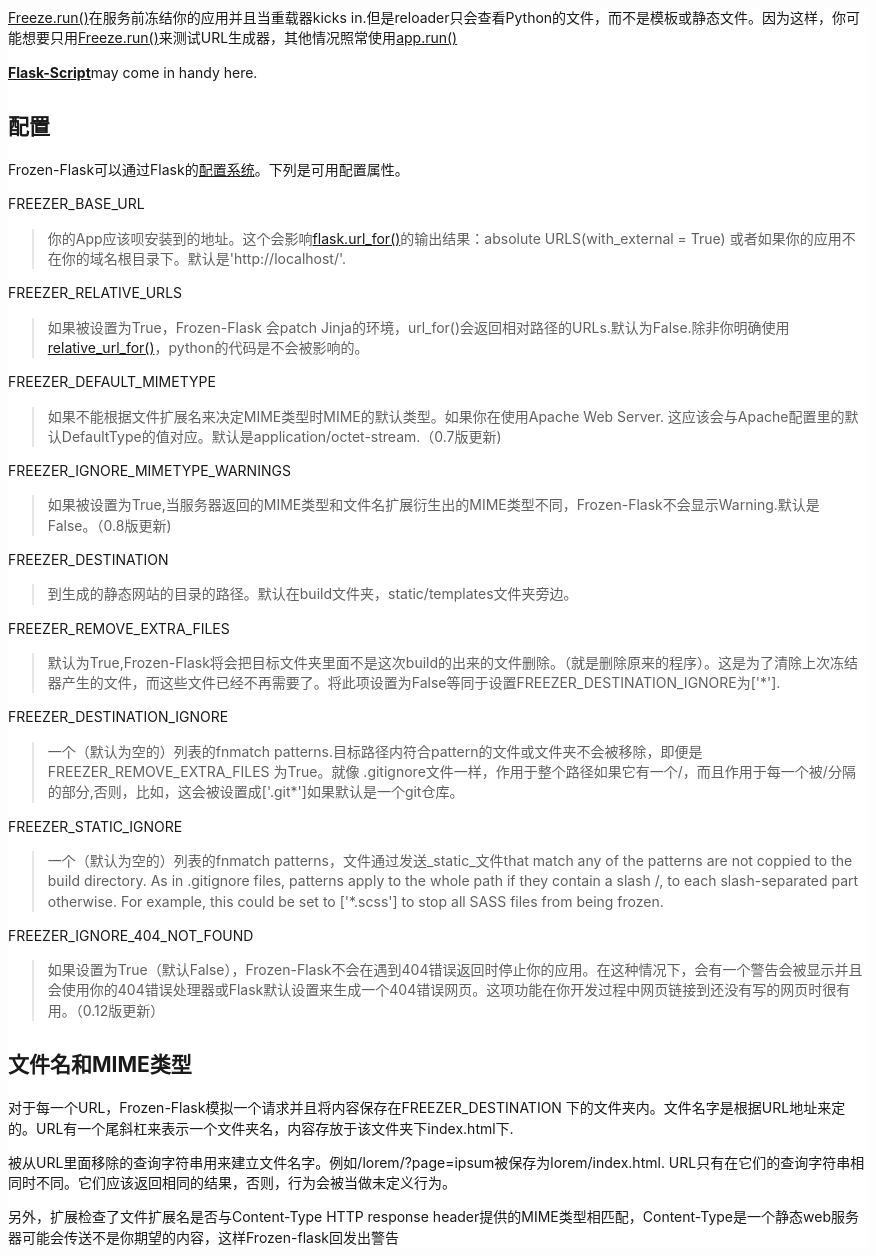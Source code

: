 
[Freeze.run()]()在服务前冻结你的应用并且当重载器kicks in.但是reloader只会查看Python的文件，而不是模板或静态文件。因为这样，你可能想要只用[Freeze.run()]()来测试URL生成器，其他情况照常使用[app.run()](http://flask.pocoo.org/docs/0.11/api/#flask.Flask.run)

[**Flask-Script**](http://flask-script.readthedocs.io/en/latest/)may come in handy here.

## 配置 

Frozen-Flask可以通过Flask的[配置系统](http://flask.pocoo.org/docs/0.11/config/)。下列是可用配置属性。

FREEZER_BASE_URL
>你的App应该呗安装到的地址。这个会影响[flask.url_for()]()的输出结果：absolute URLS(with_external = True) 或者如果你的应用不在你的域名根目录下。默认是'http://localhost/'.

FREEZER_RELATIVE_URLS
>如果被设置为True，Frozen-Flask 会patch Jinja的环境，url_for()会返回相对路径的URLs.默认为False.除非你明确使用[relative_url_for()]()，python的代码是不会被影响的。

FREEZER_DEFAULT_MIMETYPE
>如果不能根据文件扩展名来决定MIME类型时MIME的默认类型。如果你在使用Apache Web Server. 这应该会与Apache配置里的默认DefaultType的值对应。默认是application/octet-stream.（0.7版更新)

FREEZER_IGNORE_MIMETYPE_WARNINGS
>如果被设置为True,当服务器返回的MIME类型和文件名扩展衍生出的MIME类型不同，Frozen-Flask不会显示Warning.默认是False。（0.8版更新)

FREEZER_DESTINATION
>到生成的静态网站的目录的路径。默认在build文件夹，static/templates文件夹旁边。

FREEZER_REMOVE_EXTRA_FILES
>默认为True,Frozen-Flask将会把目标文件夹里面不是这次build的出来的文件删除。（就是删除原来的程序）。这是为了清除上次冻结器产生的文件，而这些文件已经不再需要了。将此项设置为False等同于设置FREEZER_DESTINATION_IGNORE为['*'].

FREEZER_DESTINATION_IGNORE
>一个（默认为空的）列表的fnmatch patterns.目标路径内符合pattern的文件或文件夹不会被移除，即便是FREEZER_REMOVE_EXTRA_FILES 为True。就像 .gitignore文件一样，作用于整个路径如果它有一个/，而且作用于每一个被/分隔的部分,否则，比如，这会被设置成['.git*']如果默认是一个git仓库。

FREEZER_STATIC_IGNORE
>一个（默认为空的）列表的fnmatch patterns，文件通过发送_static_文件that match any of the patterns are not coppied to the build directory. As in .gitignore files, patterns apply to the whole path if they contain a slash /, to each slash-separated part otherwise. For example, this could be set to ['*.scss'] to stop all SASS files from being frozen.

FREEZER_IGNORE_404_NOT_FOUND
>如果设置为True（默认False），Frozen-Flask不会在遇到404错误返回时停止你的应用。在这种情况下，会有一个警告会被显示并且会使用你的404错误处理器或Flask默认设置来生成一个404错误网页。这项功能在你开发过程中网页链接到还没有写的网页时很有用。（0.12版更新）

## 文件名和MIME类型 

对于每一个URL，Frozen-Flask模拟一个请求并且将内容保存在FREEZER_DESTINATION 下的文件夹内。文件名字是根据URL地址来定的。URL有一个尾斜杠来表示一个文件夹名，内容存放于该文件夹下index.html下.

被从URL里面移除的查询字符串用来建立文件名字。例如/lorem/?page=ipsum被保存为lorem/index.html. URL只有在它们的查询字符串相同时不同。它们应该返回相同的结果，否则，行为会被当做未定义行为。

另外，扩展检查了文件扩展名是否与Content-Type HTTP response header提供的MIME类型相匹配，Content-Type是一个静态web服务器可能会传送不是你期望的内容，这样Frozen-flask回发出警告

